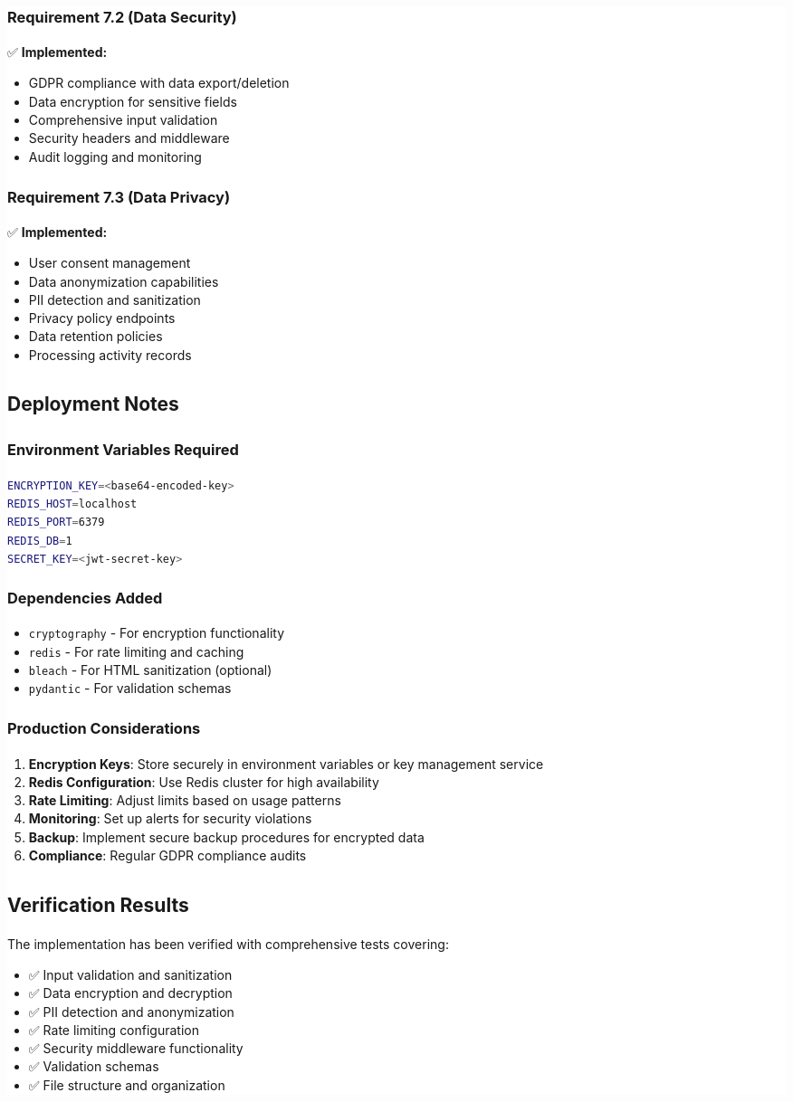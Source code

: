 ### Requirement 7.2 (Data Security)
✅ **Implemented:**
- GDPR compliance with data export/deletion
- Data encryption for sensitive fields
- Comprehensive input validation
- Security headers and middleware
- Audit logging and monitoring

### Requirement 7.3 (Data Privacy)
✅ **Implemented:**
- User consent management
- Data anonymization capabilities
- PII detection and sanitization
- Privacy policy endpoints
- Data retention policies
- Processing activity records

## Deployment Notes

### Environment Variables Required
```bash
ENCRYPTION_KEY=<base64-encoded-key>
REDIS_HOST=localhost
REDIS_PORT=6379
REDIS_DB=1
SECRET_KEY=<jwt-secret-key>
```

### Dependencies Added
- `cryptography` - For encryption functionality
- `redis` - For rate limiting and caching
- `bleach` - For HTML sanitization (optional)
- `pydantic` - For validation schemas

### Production Considerations
1. **Encryption Keys**: Store securely in environment variables or key management service
2. **Redis Configuration**: Use Redis cluster for high availability
3. **Rate Limiting**: Adjust limits based on usage patterns
4. **Monitoring**: Set up alerts for security violations
5. **Backup**: Implement secure backup procedures for encrypted data
6. **Compliance**: Regular GDPR compliance audits

## Verification Results

The implementation has been verified with comprehensive tests covering:
- ✅ Input validation and sanitization
- ✅ Data encryption and decryption
- ✅ PII detection and anonymization
- ✅ Rate limiting configuration
- ✅ Security middleware functionality
- ✅ Validation schemas
- ✅ File structure and organization
